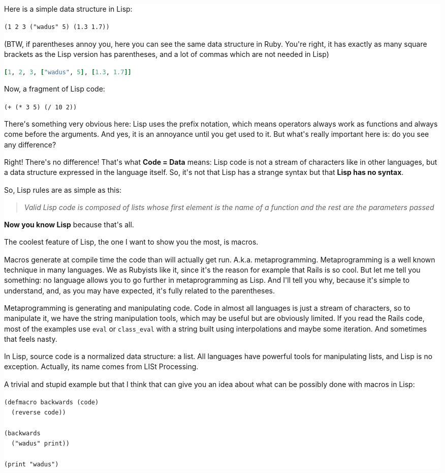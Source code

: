 Here is a simple data structure in Lisp:

```common-lisp
(1 2 3 ("wadus" 5) (1.3 1.7))
```

(BTW, if parentheses annoy you, here you can see the same data structure in Ruby. You're right, it has exactly as many square brackets as the Lisp version has parentheses, and a lot of commas which are not needed in Lisp)

```ruby
[1, 2, 3, ["wadus", 5], [1.3, 1.7]]
```

Now, a fragment of Lisp code:

```common-lisp
(+ (* 3 5) (/ 10 2))
```

There's something very obvious here: Lisp uses the prefix notation, which means operators always work as functions and always come before the arguments. And yes, it is an annoyance until you get used to it. But what's really important here is: do you see any difference?

Right! There's no difference! That's what **Code = Data** means: Lisp code is not a stream of characters like in other languages, but a data structure expressed in the language itself. So, it's not that Lisp has a strange syntax but that **Lisp has no syntax**.

So, Lisp rules are as simple as this:

> *Valid Lisp code is composed of lists whose first element is the name of a function and the rest are the parameters passed*

**Now you know Lisp** because that's all.

The coolest feature of Lisp, the one I want to show you the most, is macros.

Macros generate at compile time the code than will actually get run. A.k.a. metaprogramming. Metaprogramming is a well known technique in many languages. We as Rubyists like it, since it's the reason for example that Rails is so cool. But let me tell you something: no language allows you to go further in metaprogramming as Lisp. And I'll tell you why, because it's simple to understand, and, as you may have expected, it's fully related to the parentheses.

Metaprogramming is generating and manipulating code. Code in almost all languages is just a stream of characters, so to manipulate it, we have the string manipulation tools, which may be useful but are obviously limited. If you read the Rails code, most of the examples use `eval` or `class_eval` with a string built using interpolations and maybe some iteration. And sometimes that feels nasty.

In Lisp, source code is a normalized data structure: a list. All languages have powerful tools for manipulating lists, and Lisp is no exception. Actually, its name comes from LISt Processing.

A trivial and stupid example but that I think that can give you an idea about what can be possibly done with macros in Lisp:

```common-lisp
(defmacro backwards (code)
  (reverse code))

(backwards
  ("wadus" print))

(print "wadus")
```
